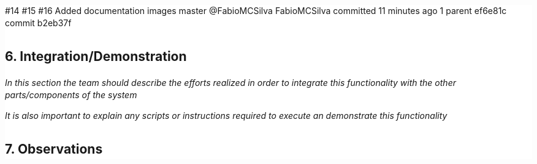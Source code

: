 #14 #15 #16 Added documentation images
master
@FabioMCSilva
FabioMCSilva committed 11 minutes ago
1 parent ef6e81c
commit b2eb37f

## 6. Integration/Demonstration

*In this section the team should describe the efforts realized in order to integrate this functionality with the other
parts/components of the system*

*It is also important to explain any scripts or instructions required to execute an demonstrate this functionality*

## 7. Observations

